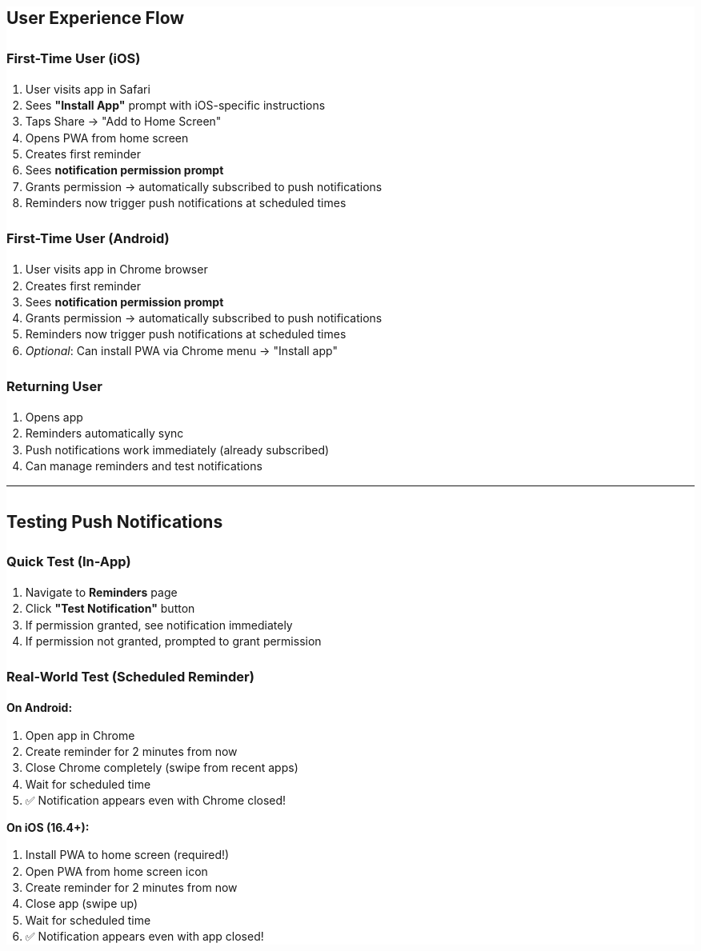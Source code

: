
## User Experience Flow

### First-Time User (iOS)

1. User visits app in Safari
2. Sees **"Install App"** prompt with iOS-specific instructions
3. Taps Share → "Add to Home Screen"
4. Opens PWA from home screen
5. Creates first reminder
6. Sees **notification permission prompt**
7. Grants permission → automatically subscribed to push notifications
8. Reminders now trigger push notifications at scheduled times

### First-Time User (Android)

1. User visits app in Chrome browser
2. Creates first reminder
3. Sees **notification permission prompt**
4. Grants permission → automatically subscribed to push notifications
5. Reminders now trigger push notifications at scheduled times
6. *Optional*: Can install PWA via Chrome menu → "Install app"

### Returning User

1. Opens app
2. Reminders automatically sync
3. Push notifications work immediately (already subscribed)
4. Can manage reminders and test notifications

---

## Testing Push Notifications

### Quick Test (In-App)

1. Navigate to **Reminders** page
2. Click **"Test Notification"** button
3. If permission granted, see notification immediately
4. If permission not granted, prompted to grant permission

### Real-World Test (Scheduled Reminder)

**On Android:**
1. Open app in Chrome
2. Create reminder for 2 minutes from now
3. Close Chrome completely (swipe from recent apps)
4. Wait for scheduled time
5. ✅ Notification appears even with Chrome closed!

**On iOS (16.4+):**
1. Install PWA to home screen (required!)
2. Open PWA from home screen icon
3. Create reminder for 2 minutes from now
4. Close app (swipe up)
5. Wait for scheduled time
6. ✅ Notification appears even with app closed!
